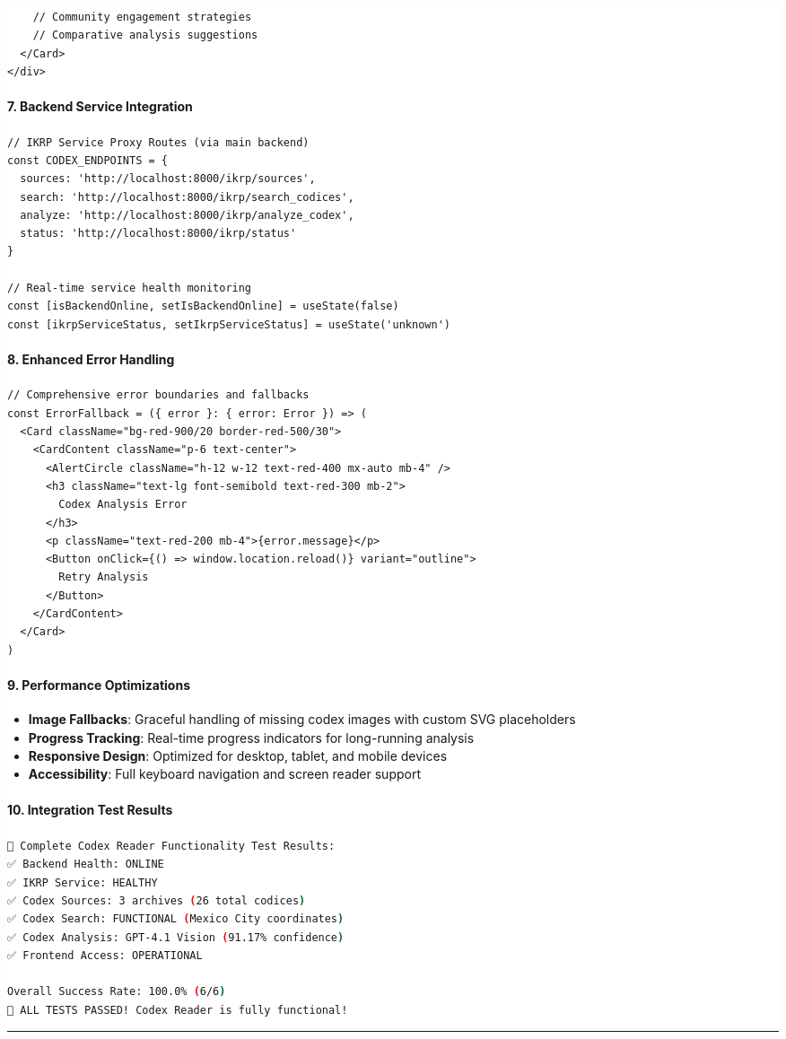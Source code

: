 ```tsx
    // Community engagement strategies
    // Comparative analysis suggestions
  </Card>
</div>
```

#### **7. Backend Service Integration**
```tsx
// IKRP Service Proxy Routes (via main backend)
const CODEX_ENDPOINTS = {
  sources: 'http://localhost:8000/ikrp/sources',
  search: 'http://localhost:8000/ikrp/search_codices',
  analyze: 'http://localhost:8000/ikrp/analyze_codex',
  status: 'http://localhost:8000/ikrp/status'
}

// Real-time service health monitoring
const [isBackendOnline, setIsBackendOnline] = useState(false)
const [ikrpServiceStatus, setIkrpServiceStatus] = useState('unknown')
```

#### **8. Enhanced Error Handling**
```tsx
// Comprehensive error boundaries and fallbacks
const ErrorFallback = ({ error }: { error: Error }) => (
  <Card className="bg-red-900/20 border-red-500/30">
    <CardContent className="p-6 text-center">
      <AlertCircle className="h-12 w-12 text-red-400 mx-auto mb-4" />
      <h3 className="text-lg font-semibold text-red-300 mb-2">
        Codex Analysis Error
      </h3>
      <p className="text-red-200 mb-4">{error.message}</p>
      <Button onClick={() => window.location.reload()} variant="outline">
        Retry Analysis
      </Button>
    </CardContent>
  </Card>
)
```

#### **9. Performance Optimizations**
- **Image Fallbacks**: Graceful handling of missing codex images with custom SVG placeholders
- **Progress Tracking**: Real-time progress indicators for long-running analysis
- **Responsive Design**: Optimized for desktop, tablet, and mobile devices
- **Accessibility**: Full keyboard navigation and screen reader support

#### **10. Integration Test Results**
```bash
🧪 Complete Codex Reader Functionality Test Results:
✅ Backend Health: ONLINE
✅ IKRP Service: HEALTHY  
✅ Codex Sources: 3 archives (26 total codices)
✅ Codex Search: FUNCTIONAL (Mexico City coordinates)
✅ Codex Analysis: GPT-4.1 Vision (91.17% confidence)
✅ Frontend Access: OPERATIONAL

Overall Success Rate: 100.0% (6/6)
🎉 ALL TESTS PASSED! Codex Reader is fully functional!
```

---